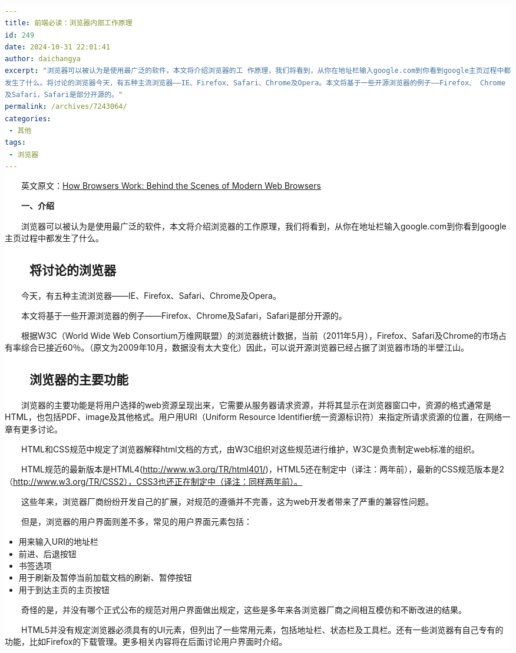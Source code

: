```yaml
---
title: 前端必读：浏览器内部工作原理
id: 249
date: 2024-10-31 22:01:41
author: daichangya
excerpt: "浏览器可以被认为是使用最广泛的软件，本文将介绍浏览器的工 作原理，我们将看到，从你在地址栏输入google.com到你看到google主页过程中都发生了什么。将讨论的浏览器今天，有五种主流浏览器——IE、Firefox、Safari、Chrome及Opera。本文将基于一些开源浏览器的例子——Firefox、 Chrome及Safari，Safari是部分开源的。"
permalink: /archives/7243064/
categories:
 - 其他
tags: 
 - 浏览器
---
```



　　英文原文：[How Browsers Work: Behind the Scenes of Modern Web Browsers](http://www.html5rocks.com/en/tutorials/internals/howbrowserswork/)

　　**一、介绍**

　　浏览器可以被认为是使用最广泛的软件，本文将介绍浏览器的工作原理，我们将看到，从你在地址栏输入google.com到你看到google主页过程中都发生了什么。

## 　　将讨论的浏览器

　　今天，有五种主流浏览器——IE、Firefox、Safari、Chrome及Opera。

　　本文将基于一些开源浏览器的例子——Firefox、Chrome及Safari，Safari是部分开源的。

　　根据W3C（World Wide Web Consortium万维网联盟）的浏览器统计数据，当前（2011年5月），Firefox、Safari及Chrome的市场占有率综合已接近60％。（原文为2009年10月，数据没有太大变化）因此，可以说开源浏览器已经占据了浏览器市场的半壁江山。

## 　　浏览器的主要功能

　　浏览器的主要功能是将用户选择的web资源呈现出来，它需要从服务器请求资源，并将其显示在浏览器窗口中，资源的格式通常是HTML，也包括PDF、image及其他格式。用户用URI（Uniform Resource Identifier统一资源标识符）来指定所请求资源的位置，在网络一章有更多讨论。

　　HTML和CSS规范中规定了浏览器解释html文档的方式，由W3C组织对这些规范进行维护，W3C是负责制定web标准的组织。

　　HTML规范的最新版本是HTML4(http://www.w3.org/TR/html401/)，HTML5还在制定中（译注：两年前），最新的CSS规范版本是2（http://www.w3.org/TR/CSS2），CSS3也还正在制定中（译注：同样两年前）。

　　这些年来，浏览器厂商纷纷开发自己的扩展，对规范的遵循并不完善，这为web开发者带来了严重的兼容性问题。

　　但是，浏览器的用户界面则差不多，常见的用户界面元素包括：

*   用来输入URI的地址栏
*   前进、后退按钮
*   书签选项
*   用于刷新及暂停当前加载文档的刷新、暂停按钮
*   用于到达主页的主页按钮

　　奇怪的是，并没有哪个正式公布的规范对用户界面做出规定，这些是多年来各浏览器厂商之间相互模仿和不断改进的结果。

　　HTML5并没有规定浏览器必须具有的UI元素，但列出了一些常用元素，包括地址栏、状态栏及工具栏。还有一些浏览器有自己专有的功能，比如Firefox的下载管理。更多相关内容将在后面讨论用户界面时介绍。
